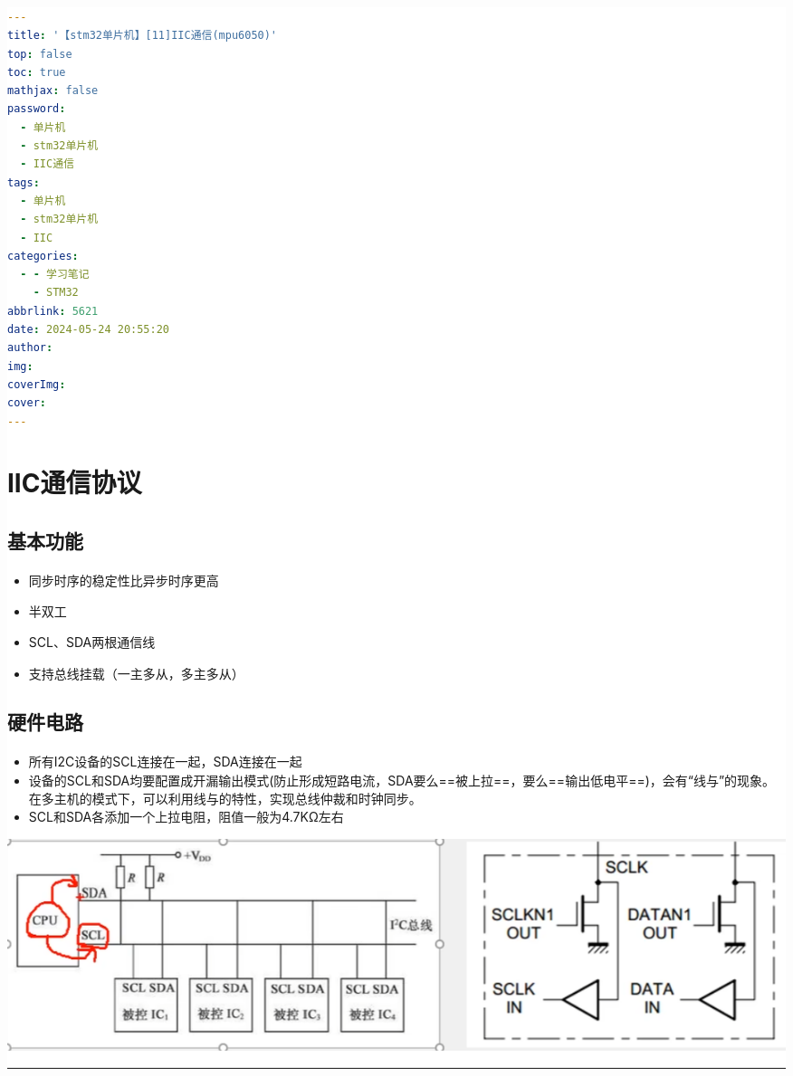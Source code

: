 ```yaml
---
title: '【stm32单片机】[11]IIC通信(mpu6050)'
top: false
toc: true
mathjax: false
password:
  - 单片机
  - stm32单片机
  - IIC通信
tags:
  - 单片机
  - stm32单片机
  - IIC
categories:
  - - 学习笔记
    - STM32
abbrlink: 5621
date: 2024-05-24 20:55:20
author:
img:
coverImg:
cover:
---
```


# IIC通信协议

## 基本功能

- 同步时序的稳定性比异步时序更高

- 半双工
- SCL、SDA两根通信线
- 支持总线挂载（一主多从，多主多从）

## 硬件电路

- 所有I2C设备的SCL连接在一起，SDA连接在一起
- 设备的SCL和SDA均要配置成开漏输出模式(防止形成短路电流，SDA要么==被上拉==，要么==输出低电平==)，会有“线与”的现象。在多主机的模式下，可以利用线与的特性，实现总线仲裁和时钟同步。
- SCL和SDA各添加一个上拉电阻，阻值一般为4.7KΩ左右

![image-20240524211453559](【stm32单片机】-11-IIC通信-mpu6050/image-20240524211453559.png)

---